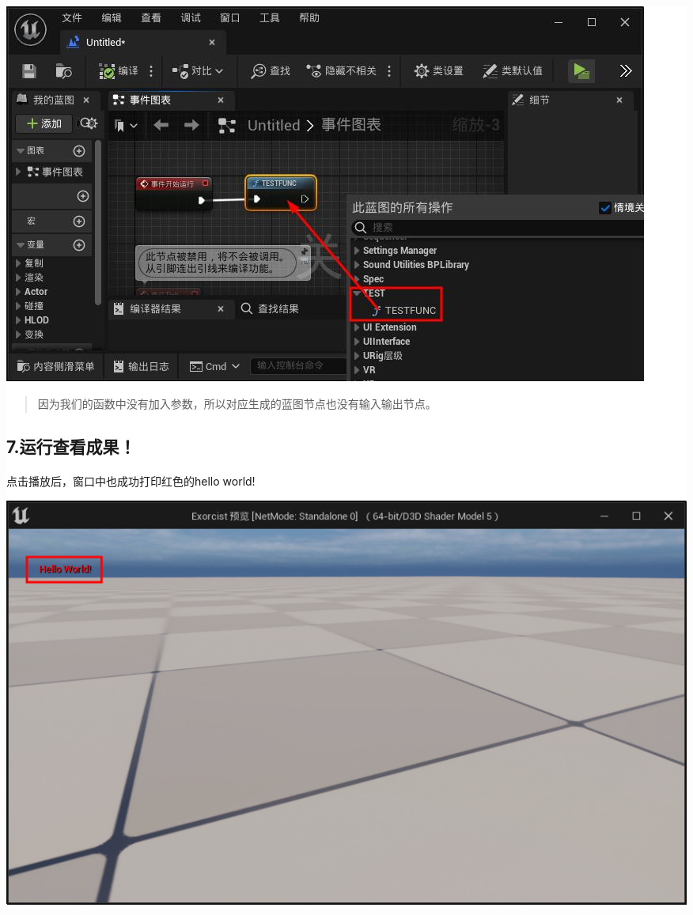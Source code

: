 ![](..%2Fassets%2Ftestfunlist.jpg)

>因为我们的函数中没有加入参数，所以对应生成的蓝图节点也没有输入输出节点。

## 7.运行查看成果！

<ChatMessage avatar="../../assets/emoji/hh.png" :avatarWidth="40">
点击播放后，窗口中也成功打印红色的hello world!
</ChatMessage>

![](..%2Fassets%2Fsuccesshelloworld.png)
